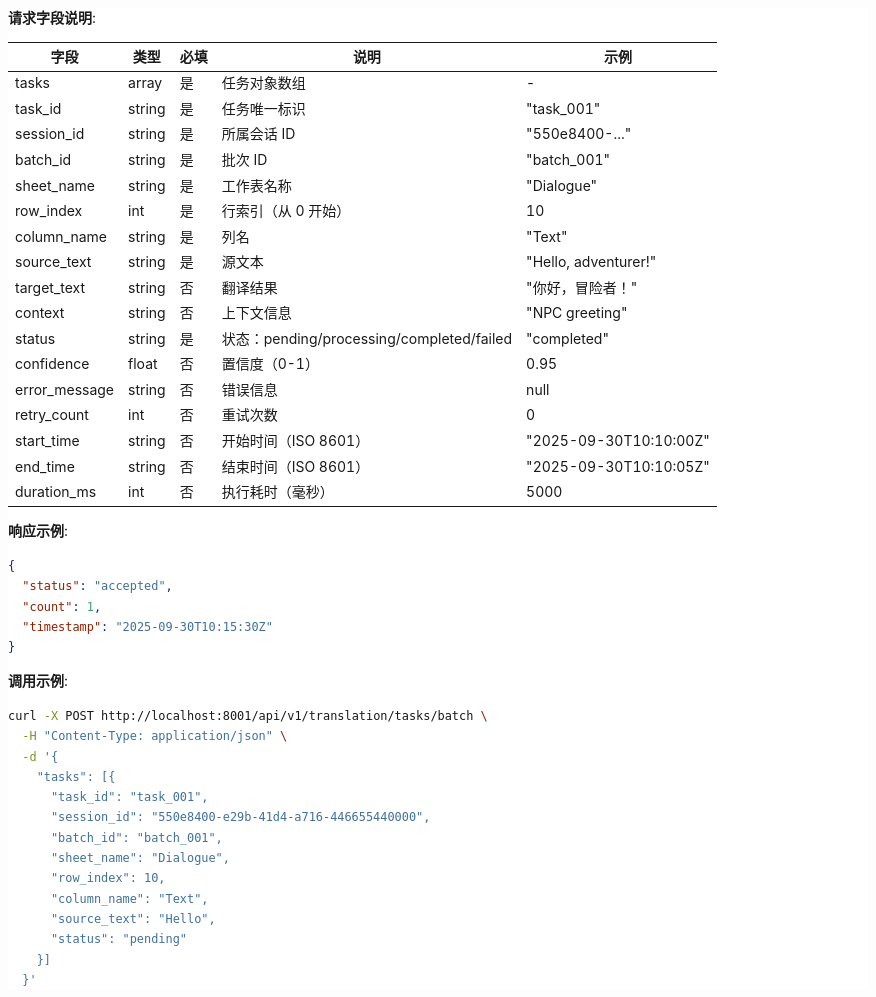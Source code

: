 **请求字段说明**:

| 字段 | 类型 | 必填 | 说明 | 示例 |
|------|------|------|------|------|
| tasks | array | 是 | 任务对象数组 | - |
| task_id | string | 是 | 任务唯一标识 | "task_001" |
| session_id | string | 是 | 所属会话 ID | "550e8400-..." |
| batch_id | string | 是 | 批次 ID | "batch_001" |
| sheet_name | string | 是 | 工作表名称 | "Dialogue" |
| row_index | int | 是 | 行索引（从 0 开始） | 10 |
| column_name | string | 是 | 列名 | "Text" |
| source_text | string | 是 | 源文本 | "Hello, adventurer!" |
| target_text | string | 否 | 翻译结果 | "你好，冒险者！" |
| context | string | 否 | 上下文信息 | "NPC greeting" |
| status | string | 是 | 状态：pending/processing/completed/failed | "completed" |
| confidence | float | 否 | 置信度（0-1） | 0.95 |
| error_message | string | 否 | 错误信息 | null |
| retry_count | int | 否 | 重试次数 | 0 |
| start_time | string | 否 | 开始时间（ISO 8601） | "2025-09-30T10:10:00Z" |
| end_time | string | 否 | 结束时间（ISO 8601） | "2025-09-30T10:10:05Z" |
| duration_ms | int | 否 | 执行耗时（毫秒） | 5000 |

**响应示例**:
```json
{
  "status": "accepted",
  "count": 1,
  "timestamp": "2025-09-30T10:15:30Z"
}
```

**调用示例**:
```bash
curl -X POST http://localhost:8001/api/v1/translation/tasks/batch \
  -H "Content-Type: application/json" \
  -d '{
    "tasks": [{
      "task_id": "task_001",
      "session_id": "550e8400-e29b-41d4-a716-446655440000",
      "batch_id": "batch_001",
      "sheet_name": "Dialogue",
      "row_index": 10,
      "column_name": "Text",
      "source_text": "Hello",
      "status": "pending"
    }]
  }'
```
